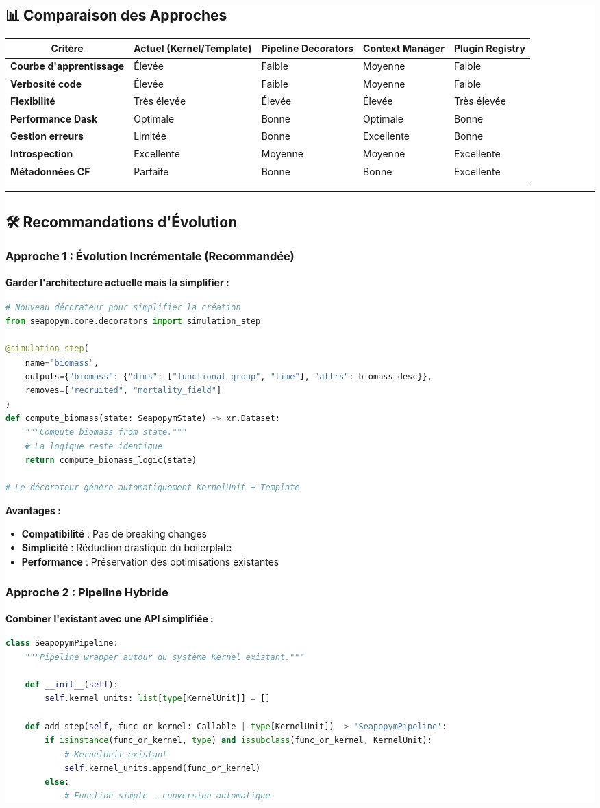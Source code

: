 
## 📊 Comparaison des Approches

| Critère | Actuel (Kernel/Template) | Pipeline Decorators | Context Manager | Plugin Registry |
|---------|--------------------------|---------------------|-----------------|-----------------|
| **Courbe d'apprentissage** | Élevée | Faible | Moyenne | Faible |
| **Verbosité code** | Élevée | Faible | Moyenne | Faible |
| **Flexibilité** | Très élevée | Élevée | Élevée | Très élevée |
| **Performance Dask** | Optimale | Bonne | Optimale | Bonne |
| **Gestion erreurs** | Limitée | Bonne | Excellente | Bonne |
| **Introspection** | Excellente | Moyenne | Moyenne | Excellente |
| **Métadonnées CF** | Parfaite | Bonne | Bonne | Excellente |

---

## 🛠️ Recommandations d'Évolution

### Approche 1 : Évolution Incrémentale (Recommandée)

**Garder l'architecture actuelle mais la simplifier :**

```python
# Nouveau décorateur pour simplifier la création
from seapopym.core.decorators import simulation_step

@simulation_step(
    name="biomass",
    outputs={"biomass": {"dims": ["functional_group", "time"], "attrs": biomass_desc}},
    removes=["recruited", "mortality_field"]
)
def compute_biomass(state: SeapopymState) -> xr.Dataset:
    """Compute biomass from state."""
    # La logique reste identique
    return compute_biomass_logic(state)

# Le décorateur génère automatiquement KernelUnit + Template
```

**Avantages :**
- **Compatibilité** : Pas de breaking changes
- **Simplicité** : Réduction drastique du boilerplate
- **Performance** : Préservation des optimisations existantes

### Approche 2 : Pipeline Hybride

**Combiner l'existant avec une API simplifiée :**

```python
class SeapopymPipeline:
    """Pipeline wrapper autour du système Kernel existant."""
    
    def __init__(self):
        self.kernel_units: list[type[KernelUnit]] = []
        
    def add_step(self, func_or_kernel: Callable | type[KernelUnit]) -> 'SeapopymPipeline':
        if isinstance(func_or_kernel, type) and issubclass(func_or_kernel, KernelUnit):
            # KernelUnit existant
            self.kernel_units.append(func_or_kernel)
        else:
            # Function simple - conversion automatique
```